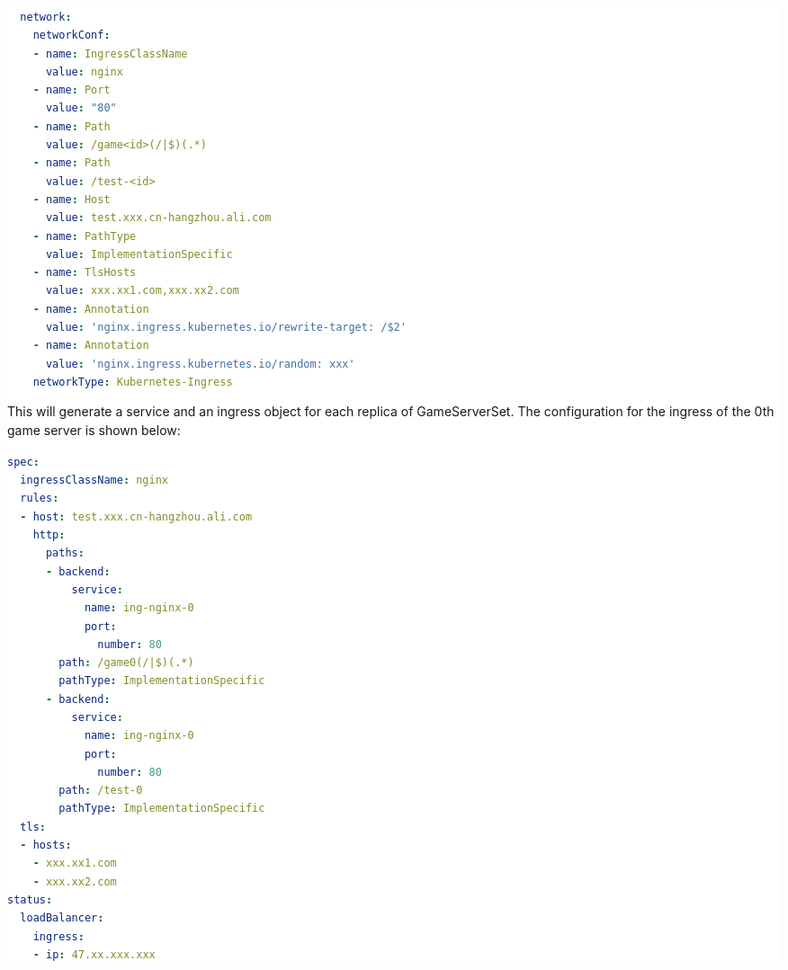 ```yaml
  network:
    networkConf:
    - name: IngressClassName
      value: nginx
    - name: Port
      value: "80"
    - name: Path
      value: /game<id>(/|$)(.*)
    - name: Path
      value: /test-<id>
    - name: Host
      value: test.xxx.cn-hangzhou.ali.com
    - name: PathType
      value: ImplementationSpecific
    - name: TlsHosts
      value: xxx.xx1.com,xxx.xx2.com
    - name: Annotation
      value: 'nginx.ingress.kubernetes.io/rewrite-target: /$2'
    - name: Annotation
      value: 'nginx.ingress.kubernetes.io/random: xxx'
    networkType: Kubernetes-Ingress

```
This will generate a service and an ingress object for each replica of GameServerSet. The configuration for the ingress of the 0th game server is shown below:

```yaml
spec:
  ingressClassName: nginx
  rules:
  - host: test.xxx.cn-hangzhou.ali.com
    http:
      paths:
      - backend:
          service:
            name: ing-nginx-0
            port:
              number: 80
        path: /game0(/|$)(.*)
        pathType: ImplementationSpecific
      - backend:
          service:
            name: ing-nginx-0
            port:
              number: 80
        path: /test-0
        pathType: ImplementationSpecific
  tls:
  - hosts:
    - xxx.xx1.com
    - xxx.xx2.com
status:
  loadBalancer:
    ingress:
    - ip: 47.xx.xxx.xxx
```
